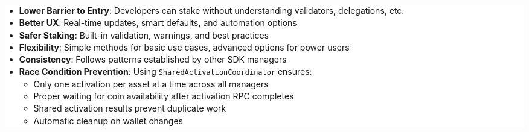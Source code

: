 - **Lower Barrier to Entry**: Developers can stake without understanding validators, delegations, etc.
- **Better UX**: Real-time updates, smart defaults, and automation options
- **Safer Staking**: Built-in validation, warnings, and best practices
- **Flexibility**: Simple methods for basic use cases, advanced options for power users
- **Consistency**: Follows patterns established by other SDK managers
- **Race Condition Prevention**: Using `SharedActivationCoordinator` ensures:
  - Only one activation per asset at a time across all managers
  - Proper waiting for coin availability after activation RPC completes
  - Shared activation results prevent duplicate work
  - Automatic cleanup on wallet changes
